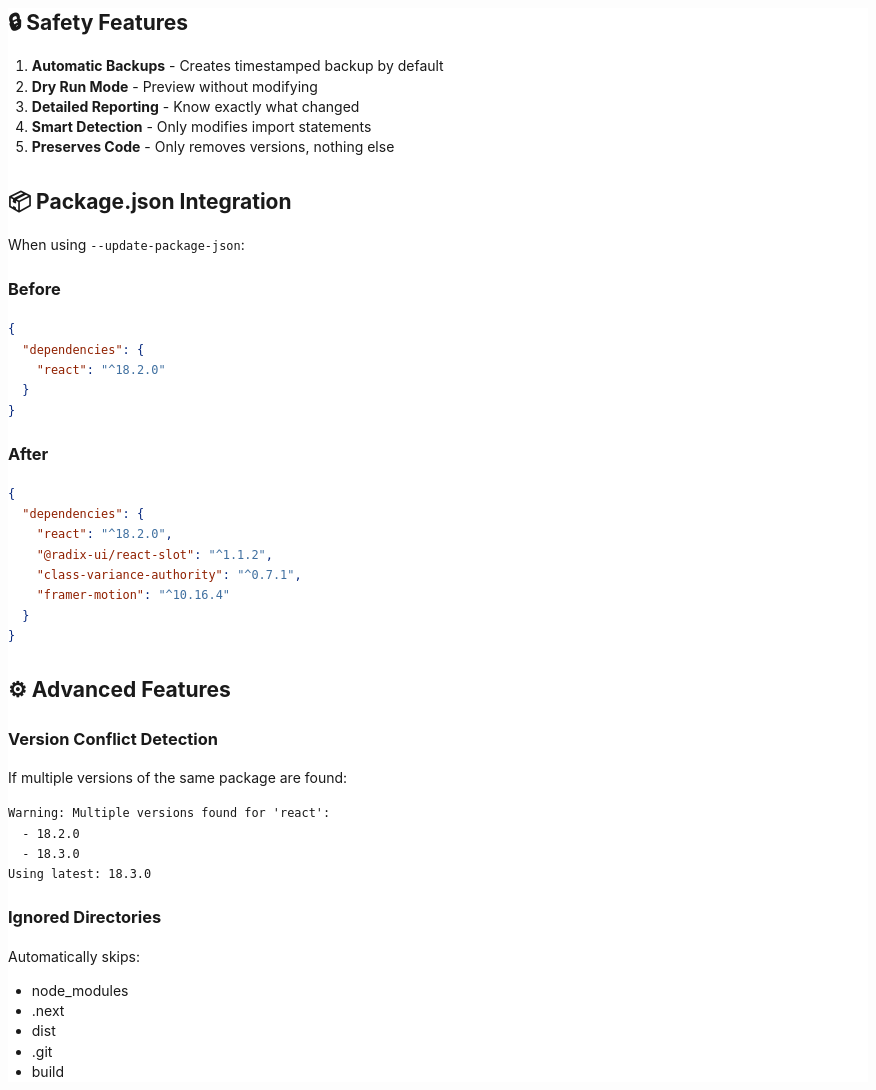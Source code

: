 ## 🔒 Safety Features

1. **Automatic Backups** - Creates timestamped backup by default
2. **Dry Run Mode** - Preview without modifying
3. **Detailed Reporting** - Know exactly what changed
4. **Smart Detection** - Only modifies import statements
5. **Preserves Code** - Only removes versions, nothing else

## 📦 Package.json Integration

When using `--update-package-json`:

### Before
```json
{
  "dependencies": {
    "react": "^18.2.0"
  }
}
```

### After
```json
{
  "dependencies": {
    "react": "^18.2.0",
    "@radix-ui/react-slot": "^1.1.2",
    "class-variance-authority": "^0.7.1",
    "framer-motion": "^10.16.4"
  }
}
```

## ⚙️ Advanced Features

### Version Conflict Detection
If multiple versions of the same package are found:
```
Warning: Multiple versions found for 'react':
  - 18.2.0
  - 18.3.0
Using latest: 18.3.0
```

### Ignored Directories
Automatically skips:
- node_modules
- .next
- dist
- .git
- build
